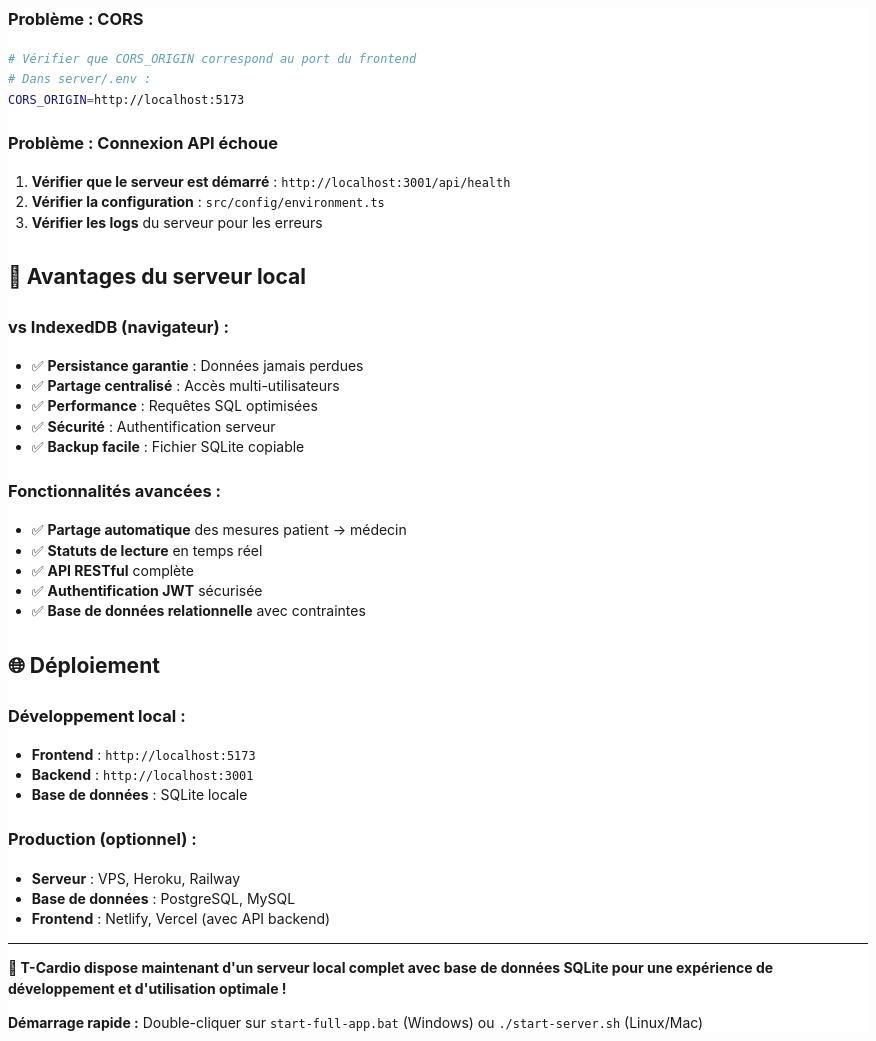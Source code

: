 ### **Problème : CORS**
```bash
# Vérifier que CORS_ORIGIN correspond au port du frontend
# Dans server/.env :
CORS_ORIGIN=http://localhost:5173
```

### **Problème : Connexion API échoue**
1. **Vérifier que le serveur est démarré** : `http://localhost:3001/api/health`
2. **Vérifier la configuration** : `src/config/environment.ts`
3. **Vérifier les logs** du serveur pour les erreurs

## 🎯 Avantages du serveur local

### **vs IndexedDB (navigateur) :**
- ✅ **Persistance garantie** : Données jamais perdues
- ✅ **Partage centralisé** : Accès multi-utilisateurs
- ✅ **Performance** : Requêtes SQL optimisées
- ✅ **Sécurité** : Authentification serveur
- ✅ **Backup facile** : Fichier SQLite copiable

### **Fonctionnalités avancées :**
- ✅ **Partage automatique** des mesures patient → médecin
- ✅ **Statuts de lecture** en temps réel
- ✅ **API RESTful** complète
- ✅ **Authentification JWT** sécurisée
- ✅ **Base de données relationnelle** avec contraintes

## 🌐 Déploiement

### **Développement local :**
- **Frontend** : `http://localhost:5173`
- **Backend** : `http://localhost:3001`
- **Base de données** : SQLite locale

### **Production (optionnel) :**
- **Serveur** : VPS, Heroku, Railway
- **Base de données** : PostgreSQL, MySQL
- **Frontend** : Netlify, Vercel (avec API backend)

---

**🎉 T-Cardio dispose maintenant d'un serveur local complet avec base de données SQLite pour une expérience de développement et d'utilisation optimale !**

**Démarrage rapide :** Double-cliquer sur `start-full-app.bat` (Windows) ou `./start-server.sh` (Linux/Mac)
